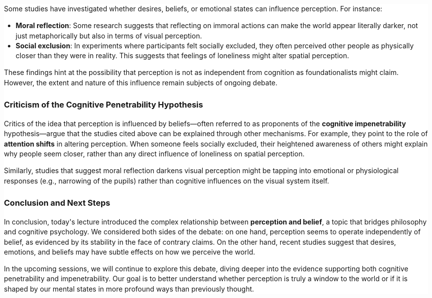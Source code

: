 Some studies have investigated whether desires, beliefs, or emotional states can influence perception. For instance:

- **Moral reflection**: Some research suggests that reflecting on immoral actions can make the world appear literally darker, not just metaphorically but also in terms of visual perception.
- **Social exclusion**: In experiments where participants felt socially excluded, they often perceived other people as physically closer than they were in reality. This suggests that feelings of loneliness might alter spatial perception.

These findings hint at the possibility that perception is not as independent from cognition as foundationalists might claim. However, the extent and nature of this influence remain subjects of ongoing debate.

### Criticism of the Cognitive Penetrability Hypothesis

Critics of the idea that perception is influenced by beliefs—often referred to as proponents of the **cognitive impenetrability** hypothesis—argue that the studies cited above can be explained through other mechanisms. For example, they point to the role of **attention shifts** in altering perception. When someone feels socially excluded, their heightened awareness of others might explain why people seem closer, rather than any direct influence of loneliness on spatial perception.

Similarly, studies that suggest moral reflection darkens visual perception might be tapping into emotional or physiological responses (e.g., narrowing of the pupils) rather than cognitive influences on the visual system itself.

### Conclusion and Next Steps

In conclusion, today's lecture introduced the complex relationship between **perception and belief**, a topic that bridges philosophy and cognitive psychology. We considered both sides of the debate: on one hand, perception seems to operate independently of belief, as evidenced by its stability in the face of contrary claims. On the other hand, recent studies suggest that desires, emotions, and beliefs may have subtle effects on how we perceive the world.

In the upcoming sessions, we will continue to explore this debate, diving deeper into the evidence supporting both cognitive penetrability and impenetrability. Our goal is to better understand whether perception is truly a window to the world or if it is shaped by our mental states in more profound ways than previously thought.